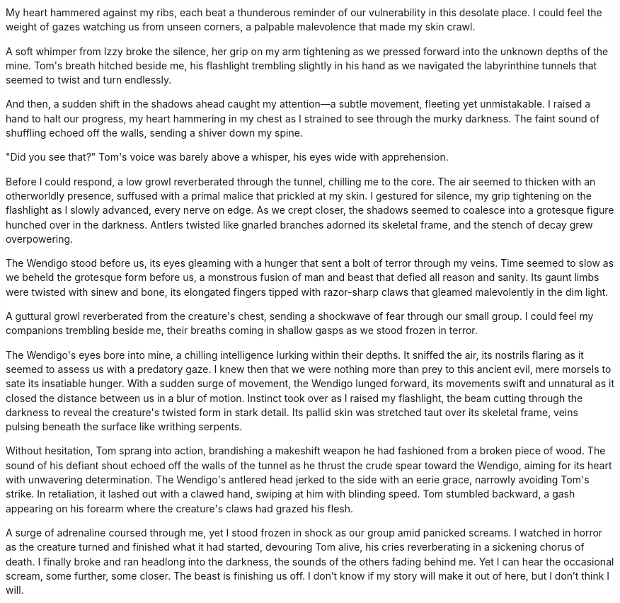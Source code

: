 
My heart hammered against my ribs, each beat a thunderous reminder of our vulnerability in this desolate place. I could feel the weight of gazes watching us from unseen corners, a palpable malevolence that made my skin crawl.


A soft whimper from Izzy broke the silence, her grip on my arm tightening as we pressed forward into the unknown depths of the mine. Tom's breath hitched beside me, his flashlight trembling slightly in his hand as we navigated the labyrinthine tunnels that seemed to twist and turn endlessly.
  
And then, a sudden shift in the shadows ahead caught my attention—a subtle movement, fleeting yet unmistakable. I raised a hand to halt
 our progress, my heart hammering in my chest as I strained to see through the murky darkness. The faint sound of shuffling echoed off the walls, sending a shiver down my spine.


"Did you see that?" Tom's voice was barely above a whisper, his eyes wide with apprehension.


Before I could respond, a low growl reverberated through the tunnel, chilling me to the core. The air seemed to thicken with an otherworldly presence, suffused with a primal malice that prickled at my skin.
 I gestured for silence, my grip tightening on the flashlight as I slowly advanced, every nerve on edge. As we crept closer, the shadows seemed to coalesce into a grotesque figure hunched over in the darkness. Antlers twisted like gnarled branches adorned its skeletal frame, and the stench of decay grew overpowering.


The Wendigo stood before us, its eyes gleaming with a hunger that sent a bolt of terror through my veins. Time seemed to slow as we beheld the grotesque form before us, a monstrous fusion of man and beast that defied all reason and sanity. Its gaunt limbs were twisted with sinew and bone, its elongated fingers tipped with razor-sharp claws that gleamed malevolently in the dim light.
  
A guttural growl reverberated from the creature's chest, sending a shockwave of fear through our small group. I could feel my companions trembling beside me, their breaths coming in shallow gasps as we stood frozen in terror.


The Wendigo's eyes bore into mine, a chilling intelligence lurking within their depths. It sniffed the air, its nostrils flaring as it seemed to assess us with a predatory gaze. I knew then that we were nothing more than prey to this ancient evil, mere morsels to sate its insatiable hunger.
  With a sudden surge of movement, the Wendigo lunged forward, its movements swift and unnatural as it closed the distance between us in a blur of motion. Instinct took over as I raised my flashlight, the beam cutting through the darkness to reveal the creature's twisted form in stark detail. Its pallid skin was stretched taut over its skeletal frame, veins pulsing beneath the surface like writhing serpents.


Without hesitation, Tom sprang into action, brandishing a makeshift weapon he had fashioned from a broken piece of wood. The sound of his defiant shout echoed off the walls of the tunnel as he thrust the crude spear toward the Wendigo, aiming for its heart with unwavering determination. The Wendigo's antlered head jerked to the side with an eerie grace, narrowly avoiding Tom's strike. In retaliation, it lashed out with a clawed hand, swiping at him with blinding speed. Tom stumbled backward, a gash appearing on his forearm where the creature's claws had grazed his flesh.


A surge of adrenaline coursed through me, yet I stood frozen in shock as our group amid panicked screams. I watched in horror as the creature turned and finished what it had started, devouring Tom alive, his cries reverberating in a sickening chorus of death. I finally broke and ran headlong into the darkness, the sounds of the others fading behind me. Yet I can hear the occasional scream, some further, some closer. The beast is finishing us off. I don’t know if my story will make it out of here, but I don’t think I will.
